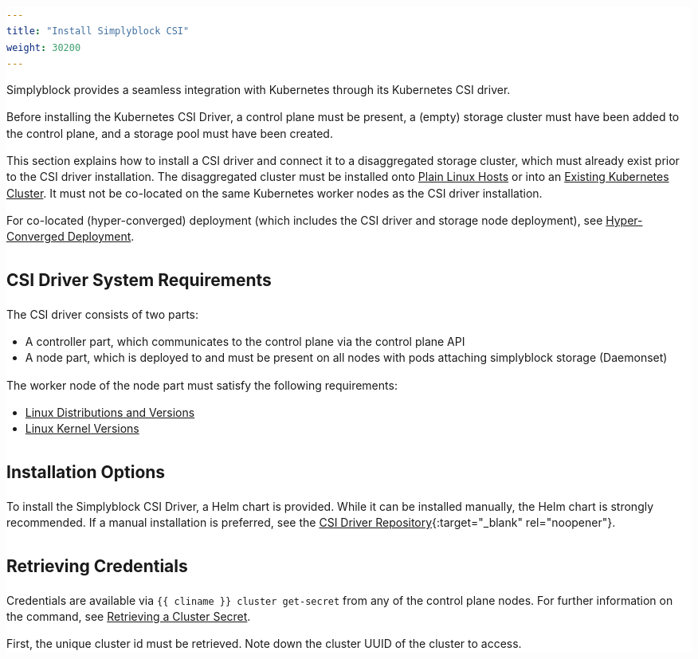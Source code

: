 ```yaml
---
title: "Install Simplyblock CSI"
weight: 30200
---
```


Simplyblock provides a seamless integration with Kubernetes through its Kubernetes CSI driver. 

Before installing the Kubernetes CSI Driver, a control plane must be present, a (empty) storage cluster must have
been added to the control plane, and a storage pool must have been created.

This section explains how to install a CSI driver and connect it to a disaggregated storage cluster, which must already
exist prior to the CSI driver installation. The disaggregated cluster must be installed onto
[Plain Linux Hosts](../install-on-linux/install-sp.md) or into an [Existing Kubernetes Cluster](k8s-control-plane.md).
It must not be co-located on the same Kubernetes worker nodes as the CSI driver installation. 

For co-located (hyper-converged) deployment (which includes the CSI driver and storage node deployment), see
[Hyper-Converged Deployment](k8s-storage-plane.md).

## CSI Driver System Requirements

The CSI driver consists of two parts: 

- A controller part, which communicates to the control plane via the control plane API
- A node part, which is deployed to and must be present on all nodes with pods attaching simplyblock storage (Daemonset)

The worker node of the node part must satisfy the following requirements:

- [Linux Distributions and Versions](../../reference/supported-linux-distributions.md)
- [Linux Kernel Versions](../../reference/supported-linux-kernels.md)

## Installation Options

To install the Simplyblock CSI Driver, a Helm chart is provided. While it can be installed manually, the Helm chart is
strongly recommended. If a manual installation is preferred, see the
[CSI Driver Repository](https://github.com/simplyblock-io/simplyblock-csi/blob/master/docs/install-simplyblock-csi-driver.md){:target="_blank" rel="noopener"}.

## Retrieving Credentials

Credentials are available via `{{ cliname }} cluster get-secret` from any of the control plane nodes. For further
information on the command, see [Retrieving a Cluster Secret](../../reference/cli/cluster.md#gets-a-clusters-secret).

First, the unique cluster id must be retrieved. Note down the cluster UUID of the cluster to access.
